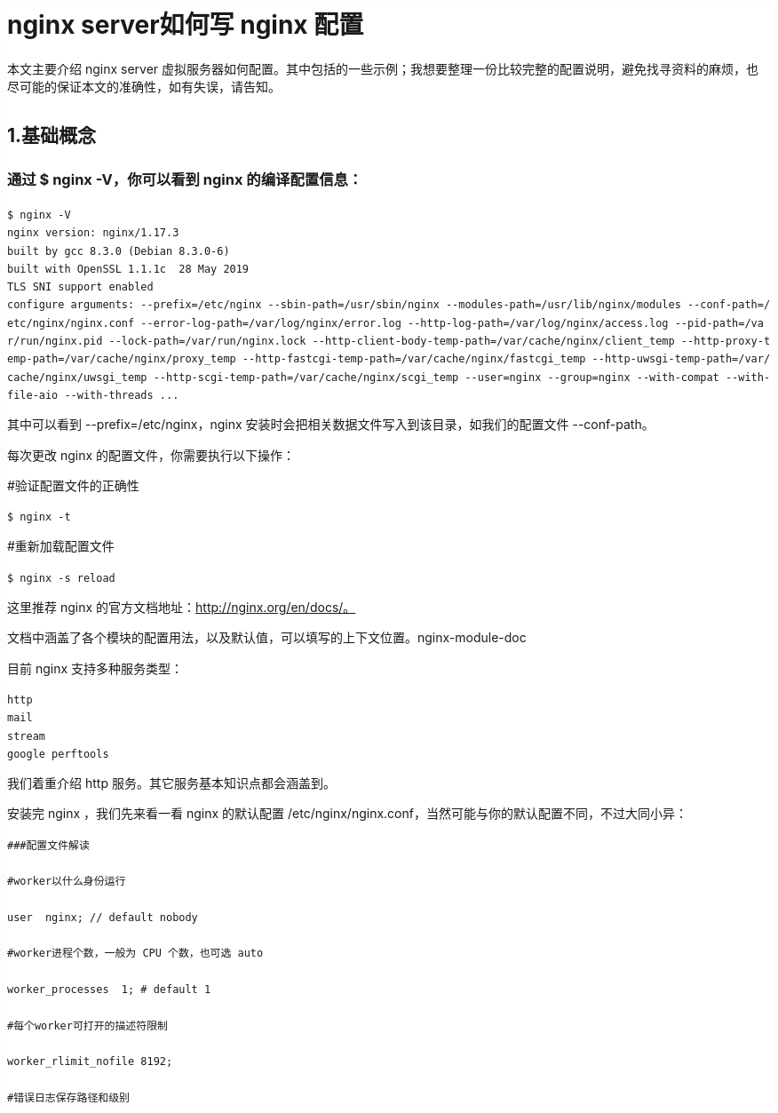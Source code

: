 # nginx server如何写 nginx 配置

本文主要介绍 nginx server 虚拟服务器如何配置。其中包括的一些示例；我想要整理一份比较完整的配置说明，避免找寻资料的麻烦，也尽可能的保证本文的准确性，如有失误，请告知。

## 1.基础概念

### 通过 $ nginx -V，你可以看到 nginx 的编译配置信息：

```
$ nginx -V
nginx version: nginx/1.17.3
built by gcc 8.3.0 (Debian 8.3.0-6)
built with OpenSSL 1.1.1c  28 May 2019
TLS SNI support enabled
configure arguments: --prefix=/etc/nginx --sbin-path=/usr/sbin/nginx --modules-path=/usr/lib/nginx/modules --conf-path=/etc/nginx/nginx.conf --error-log-path=/var/log/nginx/error.log --http-log-path=/var/log/nginx/access.log --pid-path=/var/run/nginx.pid --lock-path=/var/run/nginx.lock --http-client-body-temp-path=/var/cache/nginx/client_temp --http-proxy-temp-path=/var/cache/nginx/proxy_temp --http-fastcgi-temp-path=/var/cache/nginx/fastcgi_temp --http-uwsgi-temp-path=/var/cache/nginx/uwsgi_temp --http-scgi-temp-path=/var/cache/nginx/scgi_temp --user=nginx --group=nginx --with-compat --with-file-aio --with-threads ...
```

其中可以看到 --prefix=/etc/nginx，nginx 安装时会把相关数据文件写入到该目录，如我们的配置文件 --conf-path。

每次更改 nginx 的配置文件，你需要执行以下操作：

#验证配置文件的正确性

`$ nginx -t`

#重新加载配置文件

`$ nginx -s reload`


这里推荐 nginx 的官方文档地址：http://nginx.org/en/docs/。

文档中涵盖了各个模块的配置用法，以及默认值，可以填写的上下文位置。nginx-module-doc

目前 nginx 支持多种服务类型：

```
http
mail
stream
google perftools
```

我们着重介绍 http 服务。其它服务基本知识点都会涵盖到。

安装完 nginx ，我们先来看一看 nginx 的默认配置 /etc/nginx/nginx.conf，当然可能与你的默认配置不同，不过大同小异：

```
###配置文件解读

#worker以什么身份运行

user  nginx; // default nobody

#worker进程个数，一般为 CPU 个数，也可选 auto

worker_processes  1; # default 1

#每个worker可打开的描述符限制

worker_rlimit_nofile 8192;

#错误日志保存路径和级别
```
